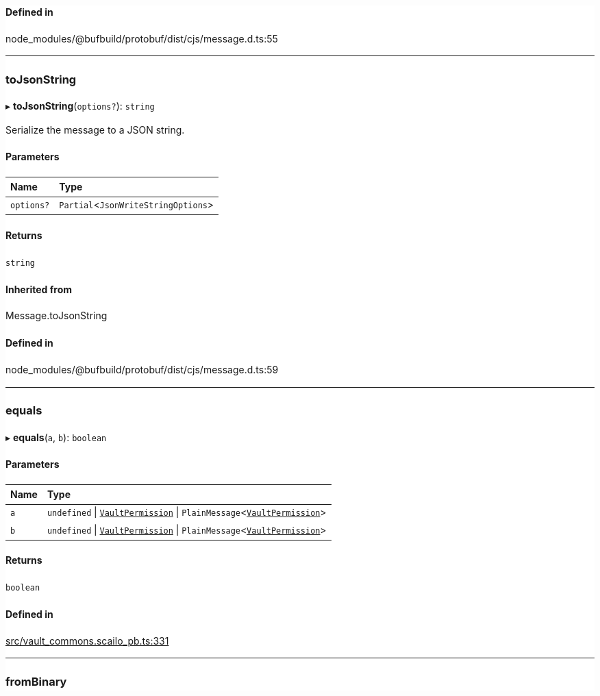 #### Defined in

node_modules/@bufbuild/protobuf/dist/cjs/message.d.ts:55

___

### toJsonString

▸ **toJsonString**(`options?`): `string`

Serialize the message to a JSON string.

#### Parameters

| Name | Type |
| :------ | :------ |
| `options?` | `Partial`\<`JsonWriteStringOptions`\> |

#### Returns

`string`

#### Inherited from

Message.toJsonString

#### Defined in

node_modules/@bufbuild/protobuf/dist/cjs/message.d.ts:59

___

### equals

▸ **equals**(`a`, `b`): `boolean`

#### Parameters

| Name | Type |
| :------ | :------ |
| `a` | `undefined` \| [`VaultPermission`](VaultPermission.md) \| `PlainMessage`\<[`VaultPermission`](VaultPermission.md)\> |
| `b` | `undefined` \| [`VaultPermission`](VaultPermission.md) \| `PlainMessage`\<[`VaultPermission`](VaultPermission.md)\> |

#### Returns

`boolean`

#### Defined in

[src/vault_commons.scailo_pb.ts:331](https://github.com/scailo/ts-sdk/blob/c10a36b57201dfa5903d4b53efa1e62aa6208936/src/vault_commons.scailo_pb.ts#L331)

___

### fromBinary
